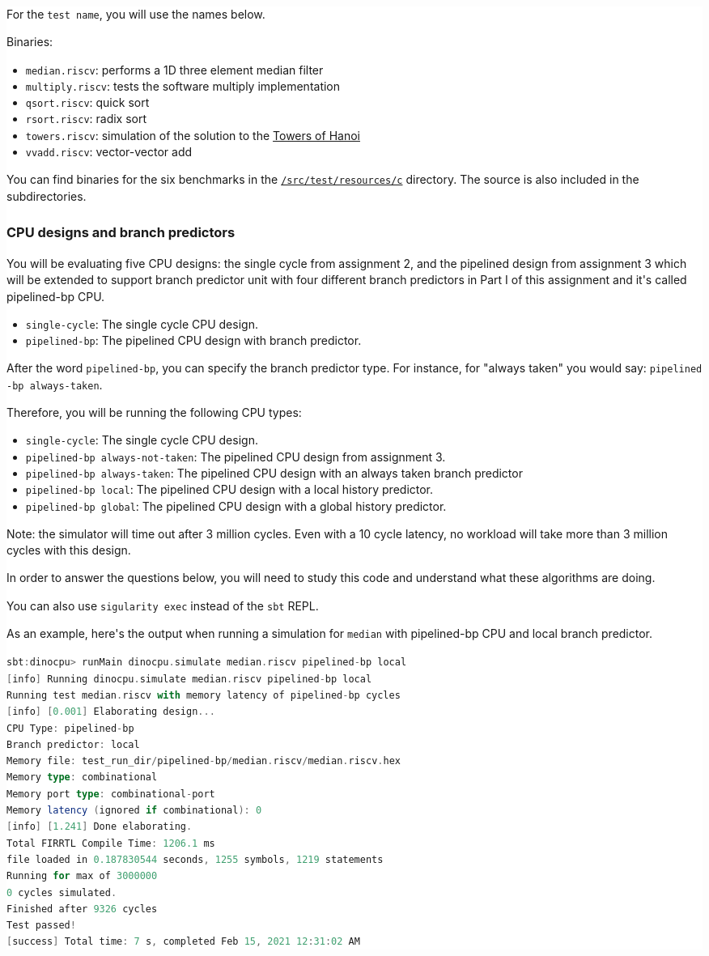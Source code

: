 For the `test name`, you will use the names below.

Binaries:
- `median.riscv`: performs a 1D three element median filter
- `multiply.riscv`: tests the software multiply implementation
- `qsort.riscv`: quick sort
- `rsort.riscv`: radix sort
- `towers.riscv`: simulation of the solution to the [Towers of Hanoi](https://en.wikipedia.org/wiki/Tower_of_Hanoi)
- `vvadd.riscv`: vector-vector add

You can find binaries for the six benchmarks in the [`/src/test/resources/c`](../src/test/resources/c) directory.
The source is also included in the subdirectories.

### CPU designs and branch predictors

You will be evaluating five CPU designs: the single cycle from assignment 2, and the pipelined design from assignment 3 which will be extended to support branch predictor unit with four different branch predictors in Part I of this assignment and it's called pipelined-bp CPU.

- `single-cycle`: The single cycle CPU design.
- `pipelined-bp`: The pipelined CPU design with branch predictor.

After the word `pipelined-bp`, you can specify the branch predictor type.
For instance, for "always taken" you would say: `pipelined-bp always-taken`.

Therefore, you will be running the following CPU types:

- `single-cycle`: The single cycle CPU design.
- `pipelined-bp always-not-taken`: The pipelined CPU design from assignment 3.
- `pipelined-bp always-taken`: The pipelined CPU design with an always taken branch predictor
- `pipelined-bp local`: The pipelined CPU design with a local history predictor.
- `pipelined-bp global`: The pipelined CPU design with a global history predictor.

Note: the simulator will time out after 3 million cycles.
Even with a 10 cycle latency, no workload will take more than 3 million cycles with this design.


In order to answer the questions below, you will need to study this code and understand what these algorithms are doing.

You can also use `sigularity exec` instead of the `sbt` REPL.

As an example, here's the output when running a simulation for `median` with pipelined-bp CPU and local branch predictor.

``` scala
sbt:dinocpu> runMain dinocpu.simulate median.riscv pipelined-bp local
[info] Running dinocpu.simulate median.riscv pipelined-bp local
Running test median.riscv with memory latency of pipelined-bp cycles
[info] [0.001] Elaborating design...
CPU Type: pipelined-bp
Branch predictor: local
Memory file: test_run_dir/pipelined-bp/median.riscv/median.riscv.hex
Memory type: combinational
Memory port type: combinational-port
Memory latency (ignored if combinational): 0
[info] [1.241] Done elaborating.
Total FIRRTL Compile Time: 1206.1 ms
file loaded in 0.187830544 seconds, 1255 symbols, 1219 statements
Running for max of 3000000
0 cycles simulated.
Finished after 9326 cycles
Test passed!
[success] Total time: 7 s, completed Feb 15, 2021 12:31:02 AM
```
